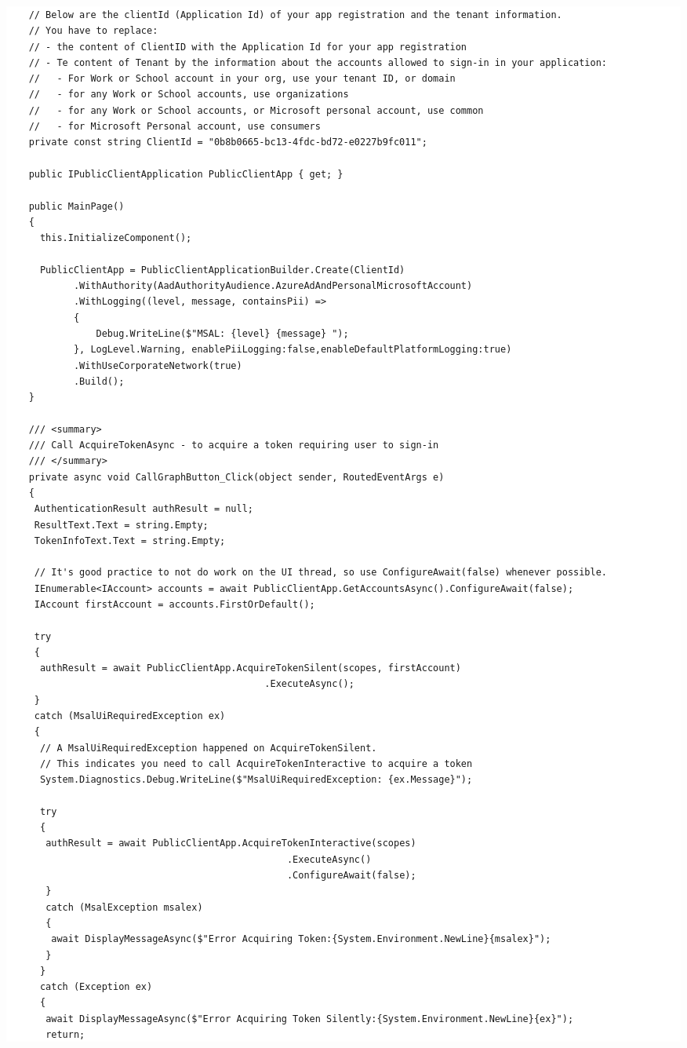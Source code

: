         // Below are the clientId (Application Id) of your app registration and the tenant information. 
        // You have to replace:
        // - the content of ClientID with the Application Id for your app registration
        // - Te content of Tenant by the information about the accounts allowed to sign-in in your application:
        //   - For Work or School account in your org, use your tenant ID, or domain
        //   - for any Work or School accounts, use organizations
        //   - for any Work or School accounts, or Microsoft personal account, use common
        //   - for Microsoft Personal account, use consumers
        private const string ClientId = "0b8b0665-bc13-4fdc-bd72-e0227b9fc011";        

        public IPublicClientApplication PublicClientApp { get; } 

        public MainPage()
        {
          this.InitializeComponent();

          PublicClientApp = PublicClientApplicationBuilder.Create(ClientId)
                .WithAuthority(AadAuthorityAudience.AzureAdAndPersonalMicrosoftAccount)
                .WithLogging((level, message, containsPii) =>
                {
                    Debug.WriteLine($"MSAL: {level} {message} ");
                }, LogLevel.Warning, enablePiiLogging:false,enableDefaultPlatformLogging:true)
                .WithUseCorporateNetwork(true)
                .Build();
        }

        /// <summary>
        /// Call AcquireTokenAsync - to acquire a token requiring user to sign-in
        /// </summary>
        private async void CallGraphButton_Click(object sender, RoutedEventArgs e)
        {
         AuthenticationResult authResult = null;
         ResultText.Text = string.Empty;
         TokenInfoText.Text = string.Empty;

         // It's good practice to not do work on the UI thread, so use ConfigureAwait(false) whenever possible.            
         IEnumerable<IAccount> accounts = await PublicClientApp.GetAccountsAsync().ConfigureAwait(false); 
         IAccount firstAccount = accounts.FirstOrDefault();

         try
         {
          authResult = await PublicClientApp.AcquireTokenSilent(scopes, firstAccount)
                                                  .ExecuteAsync();
         }
         catch (MsalUiRequiredException ex)
         {
          // A MsalUiRequiredException happened on AcquireTokenSilent.
          // This indicates you need to call AcquireTokenInteractive to acquire a token
          System.Diagnostics.Debug.WriteLine($"MsalUiRequiredException: {ex.Message}");

          try
          {
           authResult = await PublicClientApp.AcquireTokenInteractive(scopes)
                                                      .ExecuteAsync()
                                                      .ConfigureAwait(false);
           }
           catch (MsalException msalex)
           {
            await DisplayMessageAsync($"Error Acquiring Token:{System.Environment.NewLine}{msalex}");
           }
          }
          catch (Exception ex)
          {
           await DisplayMessageAsync($"Error Acquiring Token Silently:{System.Environment.NewLine}{ex}");
           return;